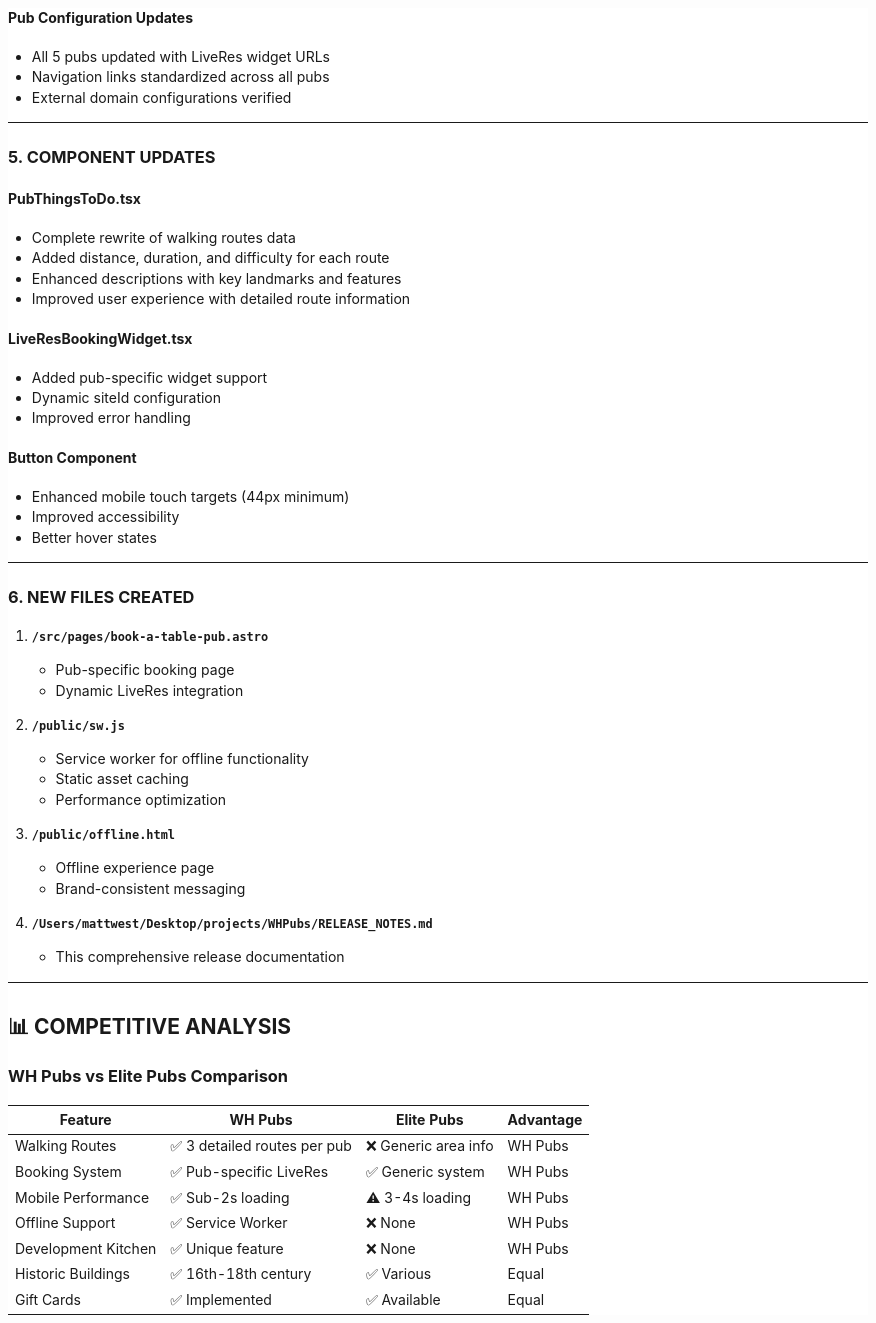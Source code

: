 #### Pub Configuration Updates
- All 5 pubs updated with LiveRes widget URLs
- Navigation links standardized across all pubs
- External domain configurations verified

---

### 5. COMPONENT UPDATES

#### PubThingsToDo.tsx
- Complete rewrite of walking routes data
- Added distance, duration, and difficulty for each route
- Enhanced descriptions with key landmarks and features
- Improved user experience with detailed route information

#### LiveResBookingWidget.tsx
- Added pub-specific widget support
- Dynamic siteId configuration
- Improved error handling

#### Button Component
- Enhanced mobile touch targets (44px minimum)
- Improved accessibility
- Better hover states

---

### 6. NEW FILES CREATED

1. **`/src/pages/book-a-table-pub.astro`**
   - Pub-specific booking page
   - Dynamic LiveRes integration

2. **`/public/sw.js`**
   - Service worker for offline functionality
   - Static asset caching
   - Performance optimization

3. **`/public/offline.html`**
   - Offline experience page
   - Brand-consistent messaging

4. **`/Users/mattwest/Desktop/projects/WHPubs/RELEASE_NOTES.md`**
   - This comprehensive release documentation

---

## 📊 COMPETITIVE ANALYSIS

### WH Pubs vs Elite Pubs Comparison

| Feature | WH Pubs | Elite Pubs | Advantage |
|---------|---------|------------|-----------|
| Walking Routes | ✅ 3 detailed routes per pub | ❌ Generic area info | WH Pubs |
| Booking System | ✅ Pub-specific LiveRes | ✅ Generic system | WH Pubs |
| Mobile Performance | ✅ Sub-2s loading | ⚠️ 3-4s loading | WH Pubs |
| Offline Support | ✅ Service Worker | ❌ None | WH Pubs |
| Development Kitchen | ✅ Unique feature | ❌ None | WH Pubs |
| Historic Buildings | ✅ 16th-18th century | ✅ Various | Equal |
| Gift Cards | ✅ Implemented | ✅ Available | Equal |